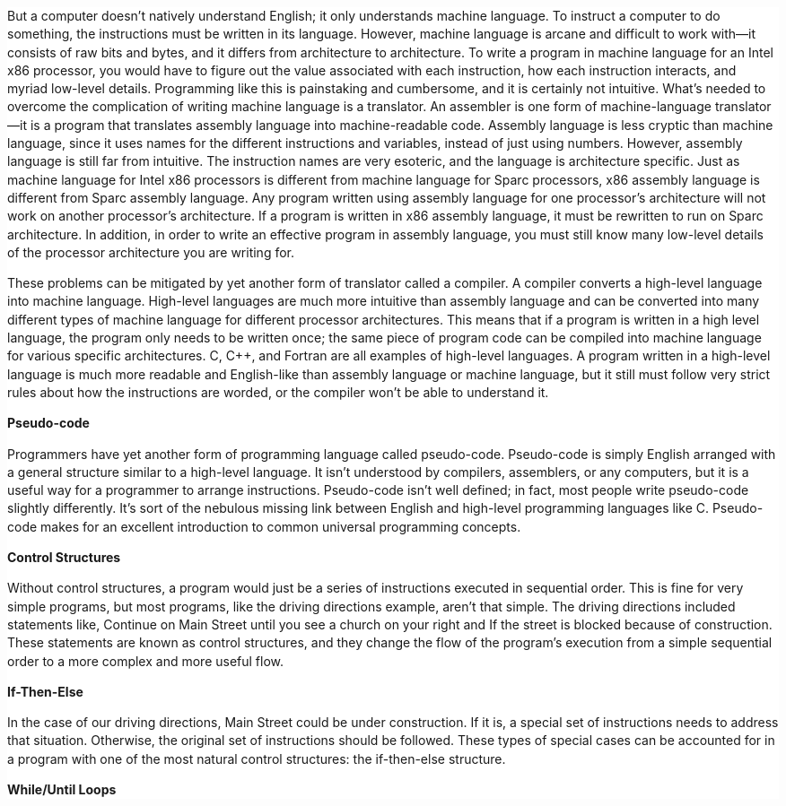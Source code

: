 But a computer doesn’t natively understand English; it only understands machine language. To instruct a computer to do something, the instructions must be written in its language. However, machine language is arcane and difficult to work with—it consists of raw bits and bytes, and it differs from architecture to architecture. To write a program in machine language for an Intel x86 processor, you would have to figure out the value associated with each instruction, how each instruction interacts, and myriad low-level details. Programming like this is painstaking and cumbersome, and it is certainly not intuitive. What’s needed to overcome the complication of writing machine language is a translator. An assembler is one form of machine-language translator—it is a program that translates assembly language into machine-readable code. Assembly language is less cryptic than machine language, since it uses names for the different instructions and variables, instead of just using numbers. However, assembly language is still far from intuitive. The instruction names are very esoteric, and the language is architecture specific. Just as machine language for Intel x86 processors is different from machine language for Sparc processors, x86 assembly language is different from Sparc assembly language. Any program written using assembly language for one processor’s architecture will not work on another processor’s architecture. If a program is written in x86 assembly language, it must be rewritten to run on Sparc architecture. In addition, in order to write an effective program in assembly language, you must still know many low-level details of the processor architecture you are writing for.

These problems can be mitigated by yet another form of translator called a compiler. A compiler converts a high-level language into machine language. High-level languages are much more intuitive than assembly language and can be converted into many different types of machine language for different processor architectures. This means that if a program is written in a high level language, the program only needs to be written once; the same piece of program code can be compiled into machine language for various specific architectures. C, C++, and Fortran are all examples of high-level languages. A program written in a high-level language is much more readable and English-like than assembly language or machine language, but it still must follow very strict rules about how the instructions are worded, or the compiler won’t be able to understand it.

**Pseudo-code**

Programmers have yet another form of programming language called pseudo-code. Pseudo-code is simply English arranged with a general structure similar to a high-level language. It isn’t understood by compilers, assemblers, or any computers, but it is a useful way for a programmer to arrange instructions. Pseudo-code isn’t well defined; in fact, most people write pseudo-code slightly differently. It’s sort of the nebulous missing link between English and high-level programming languages like C. Pseudo-code makes for an excellent introduction to common universal programming concepts.

**Control Structures**

Without control structures, a program would just be a series of instructions executed in sequential order. This is fine for very simple programs, but most programs, like the driving directions example, aren’t that simple. The driving directions included statements like, Continue on Main Street until you see a church on your right and If the street is blocked because of construction. These statements are known as control structures, and they change the flow of the program’s execution from a simple sequential order to a more complex and more useful flow.

**If-Then-Else**

In the case of our driving directions, Main Street could be under construction. If it is, a special set of instructions needs to address that situation. Otherwise, the original set of instructions should be followed. These types of special cases can be accounted for in a program with one of the most natural control structures: the if-then-else structure.

**While/Until Loops**
